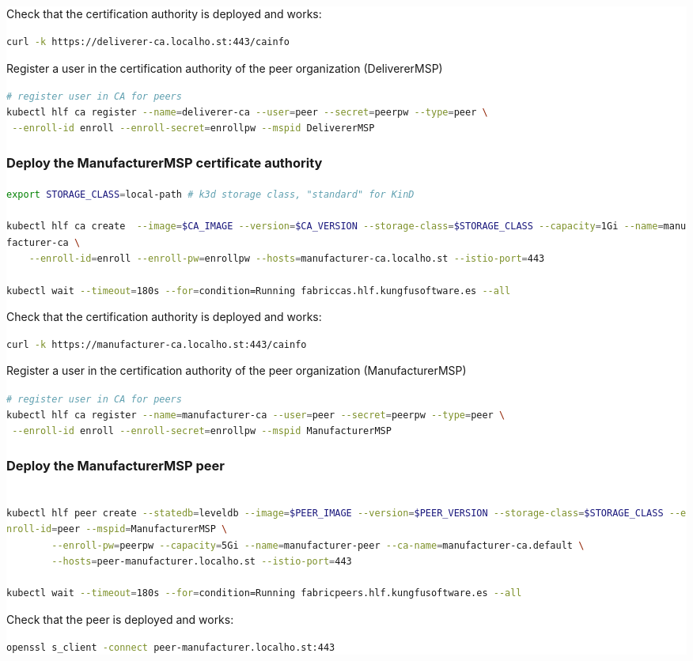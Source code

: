 Check that the certification authority is deployed and works:

```bash
curl -k https://deliverer-ca.localho.st:443/cainfo
```

Register a user in the certification authority of the peer organization (DelivererMSP)

```bash
# register user in CA for peers
kubectl hlf ca register --name=deliverer-ca --user=peer --secret=peerpw --type=peer \
 --enroll-id enroll --enroll-secret=enrollpw --mspid DelivererMSP

```

### Deploy the ManufacturerMSP certificate authority

```bash
export STORAGE_CLASS=local-path # k3d storage class, "standard" for KinD

kubectl hlf ca create  --image=$CA_IMAGE --version=$CA_VERSION --storage-class=$STORAGE_CLASS --capacity=1Gi --name=manufacturer-ca \
    --enroll-id=enroll --enroll-pw=enrollpw --hosts=manufacturer-ca.localho.st --istio-port=443

kubectl wait --timeout=180s --for=condition=Running fabriccas.hlf.kungfusoftware.es --all
```

Check that the certification authority is deployed and works:

```bash
curl -k https://manufacturer-ca.localho.st:443/cainfo
```

Register a user in the certification authority of the peer organization (ManufacturerMSP)

```bash
# register user in CA for peers
kubectl hlf ca register --name=manufacturer-ca --user=peer --secret=peerpw --type=peer \
 --enroll-id enroll --enroll-secret=enrollpw --mspid ManufacturerMSP

```

### Deploy the ManufacturerMSP peer 

```bash

kubectl hlf peer create --statedb=leveldb --image=$PEER_IMAGE --version=$PEER_VERSION --storage-class=$STORAGE_CLASS --enroll-id=peer --mspid=ManufacturerMSP \
        --enroll-pw=peerpw --capacity=5Gi --name=manufacturer-peer --ca-name=manufacturer-ca.default \
        --hosts=peer-manufacturer.localho.st --istio-port=443

kubectl wait --timeout=180s --for=condition=Running fabricpeers.hlf.kungfusoftware.es --all
```

Check that the peer is deployed and works:

```bash
openssl s_client -connect peer-manufacturer.localho.st:443
```
